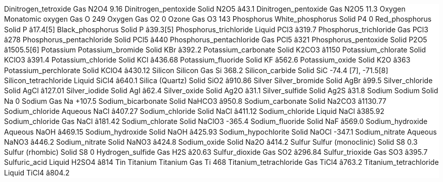 Dinitrogen_tetroxide            Gas     N2O4             9.16
Dinitrogen_pentoxide            Solid   N2O5             â43.1
Dinitrogen_pentoxide            Gas     N2O5             11.3
Oxygen
Monatomic oxygen                Gas     O                249
Oxygen                          Gas     O2               0
Ozone                           Gas     O3               143
Phosphorus
White_phosphorus                Solid   P4               0
Red_phosphorus                  Solid   P                â17.4[5]
Black_phosphorus                Solid   P                â39.3[5]
Phosphorus_trichloride          Liquid  PCl3             â319.7
Phosphorus_trichloride          Gas     PCl3             â278
Phosphorus_pentachloride        Solid   PCl5             â440
Phosphorus_pentachloride        Gas     PCl5             â321
Phosphorus_pentoxide            Solid   P2O5             â1505.5[6]
Potassium
Potassium_bromide               Solid   KBr              â392.2
Potassium_carbonate             Solid   K2CO3            â1150
Potassium_chlorate              Solid   KClO3            â391.4
Potassium_chloride              Solid   KCl              â436.68
Potassium_fluoride              Solid   KF               â562.6
Potassium_oxide                 Solid   K2O              â363
Potassium_perchlorate           Solid   KClO4            â430.12
Silicon
Silicon                         Gas     Si               368.2
Silicon_carbide                 Solid   SiC              -74.4 [7], -71.5[8]
Silicon_tetrachloride           Liquid  SiCl4            â640.1
Silica (Quartz)                 Solid   SiO2             â910.86
Silver
Silver_bromide                  Solid   AgBr             â99.5
Silver_chloride                 Solid   AgCl             â127.01
Silver_iodide                   Solid   AgI              â62.4
Silver_oxide                    Solid   Ag2O             â31.1
Silver_sulfide                  Solid   Ag2S             â31.8
Sodium
Sodium                          Solid   Na               0
Sodium                          Gas     Na               +107.5
Sodium_bicarbonate              Solid   NaHCO3           â950.8
Sodium_carbonate                Solid   Na2CO3           â1130.77
Sodium_chloride                 Aqueous NaCl             â407.27
Sodium_chloride                 Solid   NaCl             â411.12
Sodium_chloride                 Liquid  NaCl             â385.92
Sodium_chloride                 Gas     NaCl             â181.42
Sodium_chlorate                 Solid   NaClO3           -365.4
Sodium_fluoride                 Solid   NaF              â569.0
Sodium_hydroxide                Aqueous NaOH             â469.15
Sodium_hydroxide                Solid   NaOH             â425.93
Sodium_hypochlorite             Solid   NaOCl            -347.1
Sodium_nitrate                  Aqueous NaNO3            â446.2
Sodium_nitrate                  Solid   NaNO3            â424.8
Sodium_oxide                    Solid   Na2O             â414.2
Sulfur
Sulfur (monoclinic)             Solid   S8               0.3
Sulfur (rhombic)                Solid   S8               0
Hydrogen_sulfide                Gas     H2S              â20.63
Sulfur_dioxide                  Gas     SO2              â296.84
Sulfur_trioxide                 Gas     SO3              â395.7
Sulfuric_acid                   Liquid  H2SO4            â814
Tin
Titanium
Titanium                        Gas     Ti               468
Titanium_tetrachloride          Gas     TiCl4            â763.2
Titanium_tetrachloride          Liquid  TiCl4            â804.2
